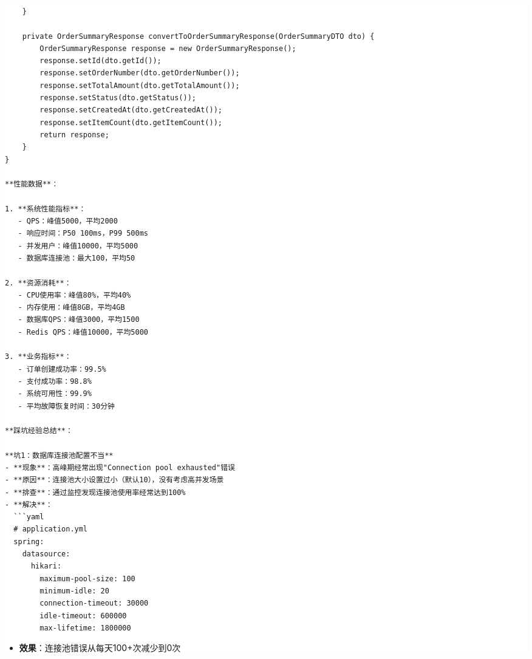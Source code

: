 ```
    }
    
    private OrderSummaryResponse convertToOrderSummaryResponse(OrderSummaryDTO dto) {
        OrderSummaryResponse response = new OrderSummaryResponse();
        response.setId(dto.getId());
        response.setOrderNumber(dto.getOrderNumber());
        response.setTotalAmount(dto.getTotalAmount());
        response.setStatus(dto.getStatus());
        response.setCreatedAt(dto.getCreatedAt());
        response.setItemCount(dto.getItemCount());
        return response;
    }
}

**性能数据**：

1. **系统性能指标**：
   - QPS：峰值5000，平均2000
   - 响应时间：P50 100ms，P99 500ms
   - 并发用户：峰值10000，平均5000
   - 数据库连接池：最大100，平均50

2. **资源消耗**：
   - CPU使用率：峰值80%，平均40%
   - 内存使用：峰值8GB，平均4GB
   - 数据库QPS：峰值3000，平均1500
   - Redis QPS：峰值10000，平均5000

3. **业务指标**：
   - 订单创建成功率：99.5%
   - 支付成功率：98.8%
   - 系统可用性：99.9%
   - 平均故障恢复时间：30分钟

**踩坑经验总结**：

**坑1：数据库连接池配置不当**
- **现象**：高峰期经常出现"Connection pool exhausted"错误
- **原因**：连接池大小设置过小（默认10），没有考虑高并发场景
- **排查**：通过监控发现连接池使用率经常达到100%
- **解决**：
  ```yaml
  # application.yml
  spring:
    datasource:
      hikari:
        maximum-pool-size: 100
        minimum-idle: 20
        connection-timeout: 30000
        idle-timeout: 600000
        max-lifetime: 1800000
  ```
- **效果**：连接池错误从每天100+次减少到0次
